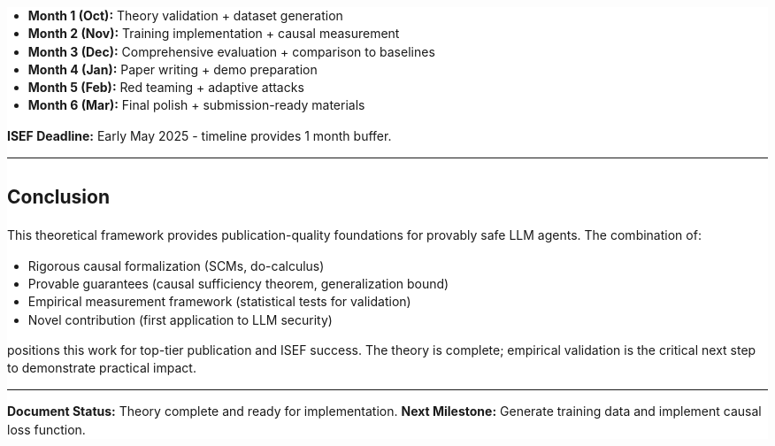 - **Month 1 (Oct):** Theory validation + dataset generation
- **Month 2 (Nov):** Training implementation + causal measurement
- **Month 3 (Dec):** Comprehensive evaluation + comparison to baselines
- **Month 4 (Jan):** Paper writing + demo preparation
- **Month 5 (Feb):** Red teaming + adaptive attacks
- **Month 6 (Mar):** Final polish + submission-ready materials

**ISEF Deadline:** Early May 2025 - timeline provides 1 month buffer.

---

## Conclusion

This theoretical framework provides publication-quality foundations for provably safe LLM agents. The combination of:
- Rigorous causal formalization (SCMs, do-calculus)
- Provable guarantees (causal sufficiency theorem, generalization bound)
- Empirical measurement framework (statistical tests for validation)
- Novel contribution (first application to LLM security)

positions this work for top-tier publication and ISEF success. The theory is complete; empirical validation is the critical next step to demonstrate practical impact.

---

**Document Status:** Theory complete and ready for implementation.
**Next Milestone:** Generate training data and implement causal loss function.
